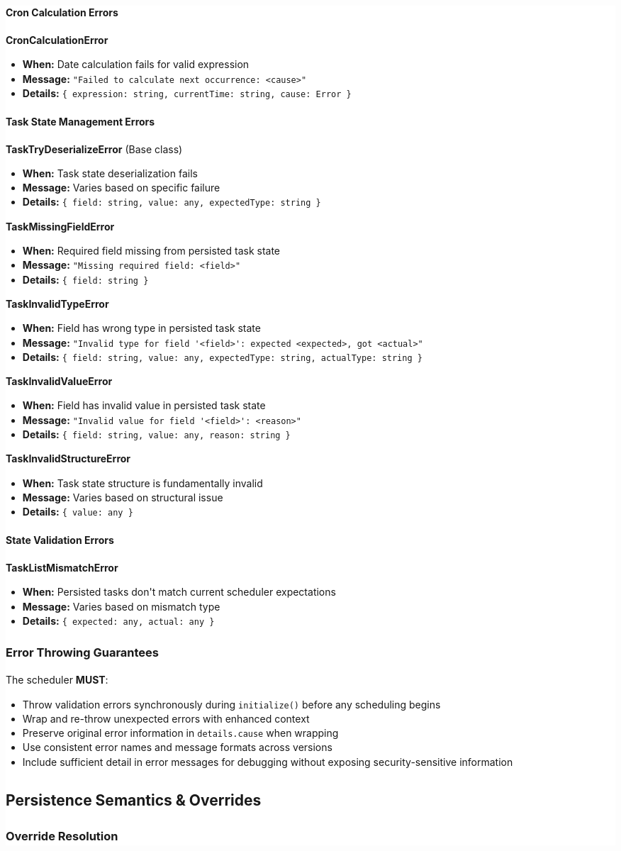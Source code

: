 #### Cron Calculation Errors

**CronCalculationError**
- **When:** Date calculation fails for valid expression
- **Message:** `"Failed to calculate next occurrence: <cause>"`
- **Details:** `{ expression: string, currentTime: string, cause: Error }`

#### Task State Management Errors

**TaskTryDeserializeError** (Base class)
- **When:** Task state deserialization fails
- **Message:** Varies based on specific failure
- **Details:** `{ field: string, value: any, expectedType: string }`

**TaskMissingFieldError**
- **When:** Required field missing from persisted task state
- **Message:** `"Missing required field: <field>"`
- **Details:** `{ field: string }`

**TaskInvalidTypeError**
- **When:** Field has wrong type in persisted task state
- **Message:** `"Invalid type for field '<field>': expected <expected>, got <actual>"`
- **Details:** `{ field: string, value: any, expectedType: string, actualType: string }`

**TaskInvalidValueError**
- **When:** Field has invalid value in persisted task state
- **Message:** `"Invalid value for field '<field>': <reason>"`
- **Details:** `{ field: string, value: any, reason: string }`

**TaskInvalidStructureError**
- **When:** Task state structure is fundamentally invalid
- **Message:** Varies based on structural issue
- **Details:** `{ value: any }`

#### State Validation Errors

**TaskListMismatchError**
- **When:** Persisted tasks don't match current scheduler expectations
- **Message:** Varies based on mismatch type
- **Details:** `{ expected: any, actual: any }`

### Error Throwing Guarantees

The scheduler **MUST**:
- Throw validation errors synchronously during `initialize()` before any scheduling begins
- Wrap and re-throw unexpected errors with enhanced context
- Preserve original error information in `details.cause` when wrapping
- Use consistent error names and message formats across versions
- Include sufficient detail in error messages for debugging without exposing security-sensitive information

## Persistence Semantics & Overrides

### Override Resolution
